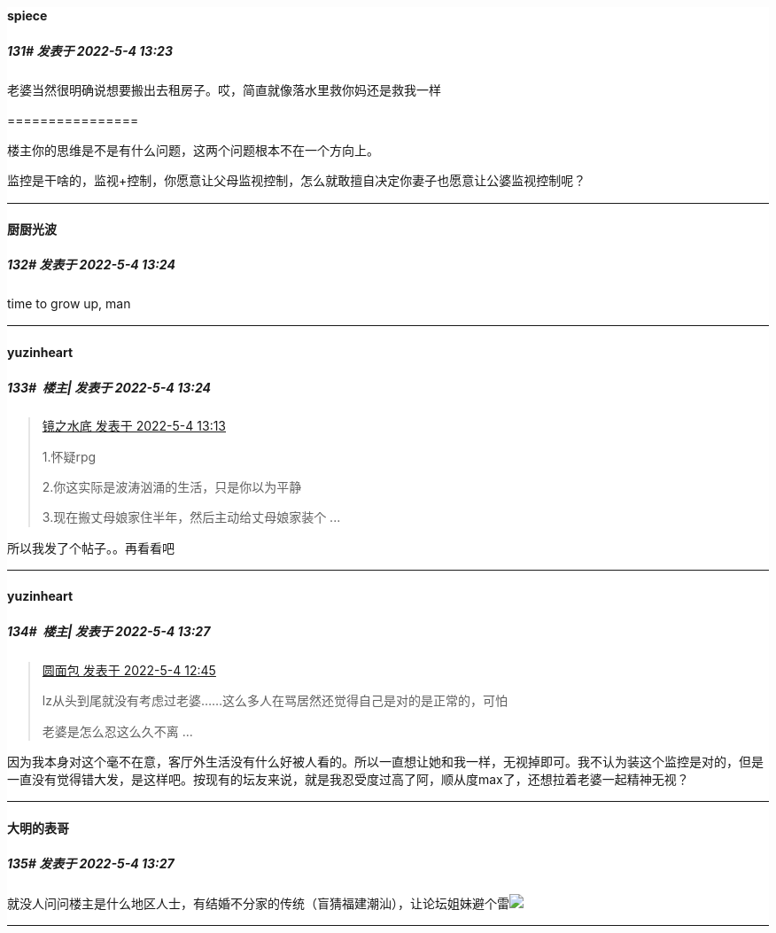 ####  spiece  
##### 131#       发表于 2022-5-4 13:23

老婆当然很明确说想要搬出去租房子。哎，简直就像落水里救你妈还是救我一样

================

楼主你的思维是不是有什么问题，这两个问题根本不在一个方向上。

监控是干啥的，监视+控制，你愿意让父母监视控制，怎么就敢擅自决定你妻子也愿意让公婆监视控制呢？

*****

####  厨厨光波  
##### 132#       发表于 2022-5-4 13:24

time to grow up, man

*****

####  yuzinheart  
##### 133#         楼主| 发表于 2022-5-4 13:24

<blockquote><a href="httphttps://bbs.saraba1st.com/2b/forum.php?mod=redirect&amp;goto=findpost&amp;pid=55689224&amp;ptid=2067771" target="_blank">镜之水底 发表于 2022-5-4 13:13</a>

1.怀疑rpg

2.你这实际是波涛汹涌的生活，只是你以为平静

3.现在搬丈母娘家住半年，然后主动给丈母娘家装个 ...</blockquote>
所以我发了个帖子。。再看看吧

*****

####  yuzinheart  
##### 134#         楼主| 发表于 2022-5-4 13:27

<blockquote><a href="httphttps://bbs.saraba1st.com/2b/forum.php?mod=redirect&amp;goto=findpost&amp;pid=55688946&amp;ptid=2067771" target="_blank">圆面包 发表于 2022-5-4 12:45</a>

lz从头到尾就没有考虑过老婆……这么多人在骂居然还觉得自己是对的是正常的，可怕

老婆是怎么忍这么久不离 ...</blockquote>
因为我本身对这个毫不在意，客厅外生活没有什么好被人看的。所以一直想让她和我一样，无视掉即可。我不认为装这个监控是对的，但是一直没有觉得错大发，是这样吧。按现有的坛友来说，就是我忍受度过高了阿，顺从度max了，还想拉着老婆一起精神无视？

*****

####  大明的表哥  
##### 135#       发表于 2022-5-4 13:27

就没人问问楼主是什么地区人士，有结婚不分家的传统（盲猜福建潮汕），让论坛姐妹避个雷<img src="https://static.saraba1st.com/image/smiley/face2017/186.png" referrerpolicy="no-referrer">

*****
